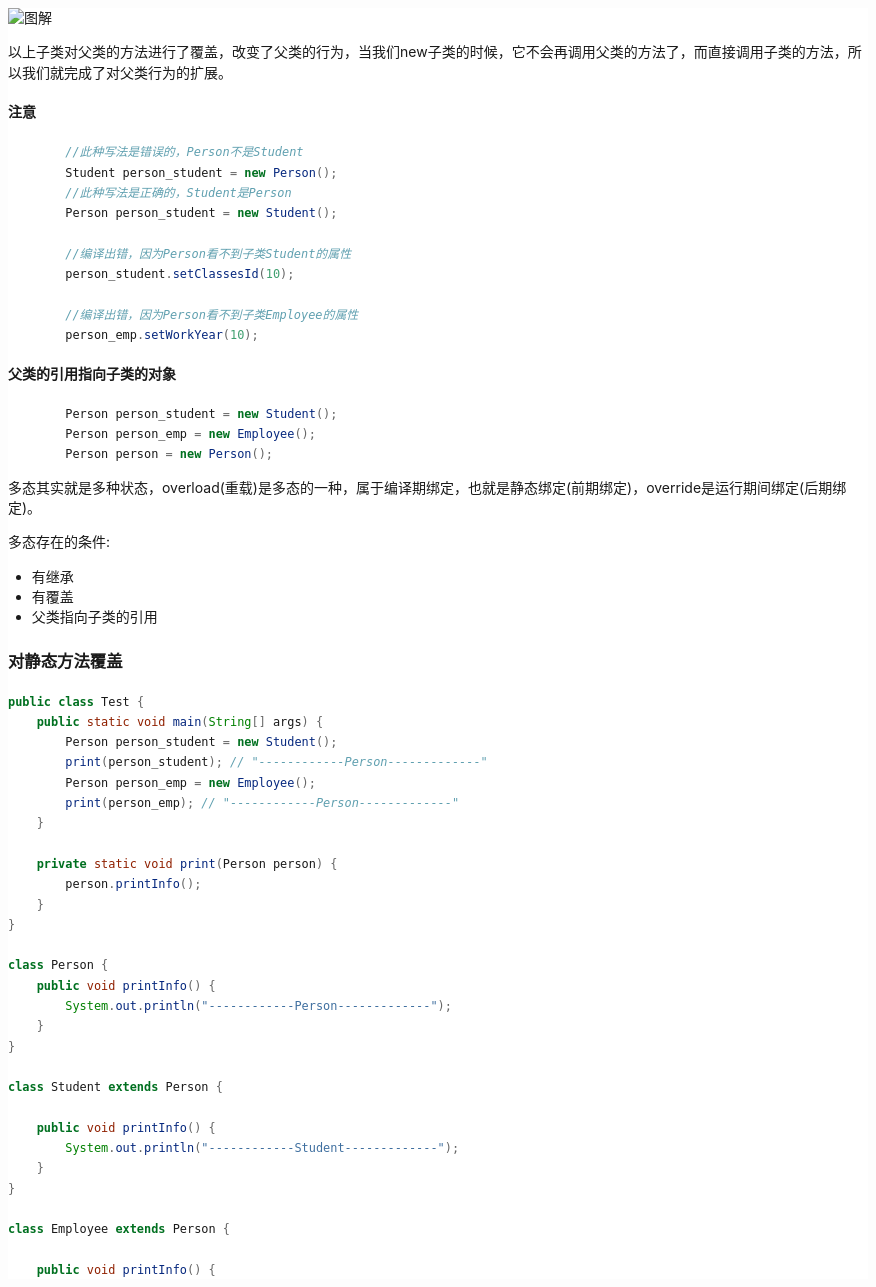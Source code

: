 ![图解](https://raw.githubusercontent.com/minicoderwen/picwen/main/img/2023-09-30-1696102653.png)

以上子类对父类的方法进行了覆盖，改变了父类的行为，当我们new子类的时候，它不会再调用父类的方法了，而直接调用子类的方法，所以我们就完成了对父类行为的扩展。

#### 注意

```java
        //此种写法是错误的，Person不是Student
        Student person_student = new Person();
        //此种写法是正确的，Student是Person 
        Person person_student = new Student();
        
        //编译出错，因为Person看不到子类Student的属性 
        person_student.setClassesId(10);

        //编译出错，因为Person看不到子类Employee的属性 
        person_emp.setWorkYear(10);
```

#### 父类的引用指向子类的对象

```java
        Person person_student = new Student();
        Person person_emp = new Employee();
        Person person = new Person();
```

多态其实就是多种状态，overload(重载)是多态的一种，属于编译期绑定，也就是静态绑定(前期绑定)，override是运行期间绑定(后期绑定)。

多态存在的条件:

- 有继承
- 有覆盖
- 父类指向子类的引用

### 对静态方法覆盖

```java
public class Test {
    public static void main(String[] args) {
        Person person_student = new Student();
        print(person_student); // "------------Person-------------"
        Person person_emp = new Employee();
        print(person_emp); // "------------Person-------------"
    }

    private static void print(Person person) {
        person.printInfo();
    }
}

class Person {
    public void printInfo() {
        System.out.println("------------Person-------------");
    }
}

class Student extends Person {
 
    public void printInfo() {
        System.out.println("------------Student-------------");
    }
}

class Employee extends Person {
  
    public void printInfo() {
```